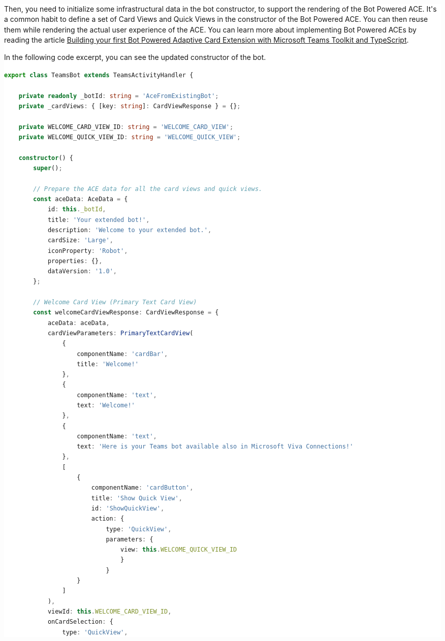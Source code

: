 Then, you need to initialize some infrastructural data in the bot constructor, to support the rendering of the Bot Powered ACE. It's a common habit to define a set of Card Views and Quick Views in the constructor of the Bot Powered ACE. You can then reuse them while rendering the actual user experience of the ACE. You can learn more about implementing Bot Powered ACEs by reading the article [Building your first Bot Powered Adaptive Card Extension with Microsoft Teams Toolkit and TypeScript](./Building-Your-First-Bot-Powered-ACE-TTK-TS.md).

In the following code excerpt, you can see the updated constructor of the bot.

```TypeScript
export class TeamsBot extends TeamsActivityHandler {

    private readonly _botId: string = 'AceFromExistingBot';
    private _cardViews: { [key: string]: CardViewResponse } = {};

    private WELCOME_CARD_VIEW_ID: string = 'WELCOME_CARD_VIEW';
    private WELCOME_QUICK_VIEW_ID: string = 'WELCOME_QUICK_VIEW';
    
    constructor() {
        super();

        // Prepare the ACE data for all the card views and quick views.
        const aceData: AceData = {
            id: this._botId,
            title: 'Your extended bot!',
            description: 'Welcome to your extended bot.',
            cardSize: 'Large',
            iconProperty: 'Robot',
            properties: {},
            dataVersion: '1.0',
        }; 

        // Welcome Card View (Primary Text Card View)
        const welcomeCardViewResponse: CardViewResponse = {
            aceData: aceData,
            cardViewParameters: PrimaryTextCardView(
                {
                    componentName: 'cardBar',
                    title: 'Welcome!'
                },
                {
                    componentName: 'text',
                    text: 'Welcome!'
                },
                {
                    componentName: 'text',
                    text: 'Here is your Teams bot available also in Microsoft Viva Connections!'
                },
                [
                    {
                        componentName: 'cardButton',
                        title: 'Show Quick View',
                        id: 'ShowQuickView',
                        action: {
                            type: 'QuickView',
                            parameters: {
                                view: this.WELCOME_QUICK_VIEW_ID
                                }
                            }
                    }
                ]
            ),
            viewId: this.WELCOME_CARD_VIEW_ID,
            onCardSelection: {
                type: 'QuickView',
```